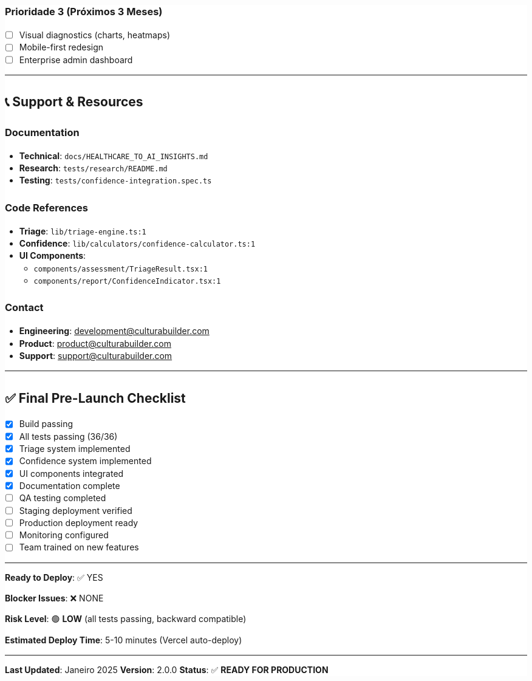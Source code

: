 ### Prioridade 3 (Próximos 3 Meses)
- [ ] Visual diagnostics (charts, heatmaps)
- [ ] Mobile-first redesign
- [ ] Enterprise admin dashboard

---

## 📞 Support & Resources

### Documentation
- **Technical**: `docs/HEALTHCARE_TO_AI_INSIGHTS.md`
- **Research**: `tests/research/README.md`
- **Testing**: `tests/confidence-integration.spec.ts`

### Code References
- **Triage**: `lib/triage-engine.ts:1`
- **Confidence**: `lib/calculators/confidence-calculator.ts:1`
- **UI Components**:
  - `components/assessment/TriageResult.tsx:1`
  - `components/report/ConfidenceIndicator.tsx:1`

### Contact
- **Engineering**: development@culturabuilder.com
- **Product**: product@culturabuilder.com
- **Support**: support@culturabuilder.com

---

## ✅ Final Pre-Launch Checklist

- [x] Build passing
- [x] All tests passing (36/36)
- [x] Triage system implemented
- [x] Confidence system implemented
- [x] UI components integrated
- [x] Documentation complete
- [ ] QA testing completed
- [ ] Staging deployment verified
- [ ] Production deployment ready
- [ ] Monitoring configured
- [ ] Team trained on new features

---

**Ready to Deploy**: ✅ YES

**Blocker Issues**: ❌ NONE

**Risk Level**: 🟢 **LOW** (all tests passing, backward compatible)

**Estimated Deploy Time**: 5-10 minutes (Vercel auto-deploy)

---

**Last Updated**: Janeiro 2025
**Version**: 2.0.0
**Status**: ✅ **READY FOR PRODUCTION**

